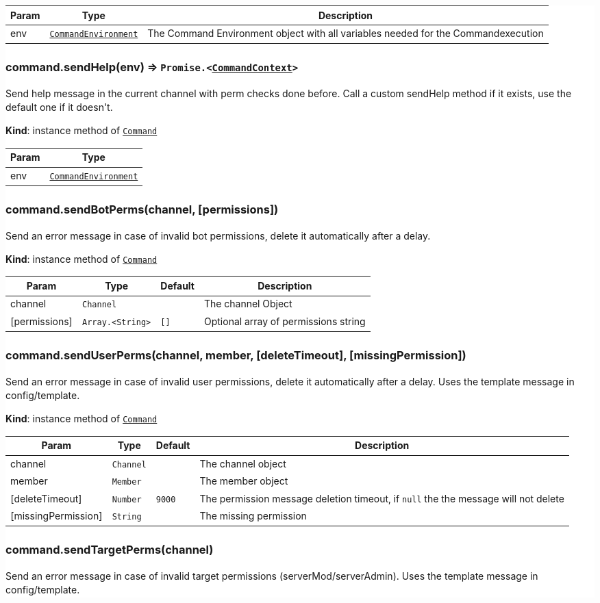 | Param | Type | Description |
| --- | --- | --- |
| env | <code>[CommandEnvironment](Commands/CommandEnvironment)</code> | The Command Environment object with all variables needed for the Commandexecution |

<a name="Command+sendHelp"></a>

### command.sendHelp(env) ⇒ <code>Promise.&lt;[CommandContext](Commands/CommandContext)&gt;</code>
Send help message in the current channel with perm checks done before.
Call a custom sendHelp method if it exists, use the default one if it doesn't.

**Kind**: instance method of [<code>Command</code>](#Command)  

| Param | Type |
| --- | --- |
| env | <code>[CommandEnvironment](Commands/CommandEnvironment)</code> | 

<a name="Command+sendBotPerms"></a>

### command.sendBotPerms(channel, [permissions])
Send an error message in case of invalid bot permissions, delete it automatically after a delay.

**Kind**: instance method of [<code>Command</code>](#Command)  

| Param | Type | Default | Description |
| --- | --- | --- | --- |
| channel | <code>Channel</code> |  | The channel Object |
| [permissions] | <code>Array.&lt;String&gt;</code> | <code>[]</code> | Optional array of permissions string |

<a name="Command+sendUserPerms"></a>

### command.sendUserPerms(channel, member, [deleteTimeout], [missingPermission])
Send an error message in case of invalid user permissions, delete it automatically after a delay.
Uses the template message in config/template.

**Kind**: instance method of [<code>Command</code>](#Command)  

| Param | Type | Default | Description |
| --- | --- | --- | --- |
| channel | <code>Channel</code> |  | The channel object |
| member | <code>Member</code> |  | The member object |
| [deleteTimeout] | <code>Number</code> | <code>9000</code> | The permission message deletion timeout, if `null` the the message will not delete |
| [missingPermission] | <code>String</code> | <code></code> | The missing permission |

<a name="Command+sendTargetPerms"></a>

### command.sendTargetPerms(channel)
Send an error message in case of invalid target permissions (serverMod/serverAdmin).
Uses the template message in config/template.

